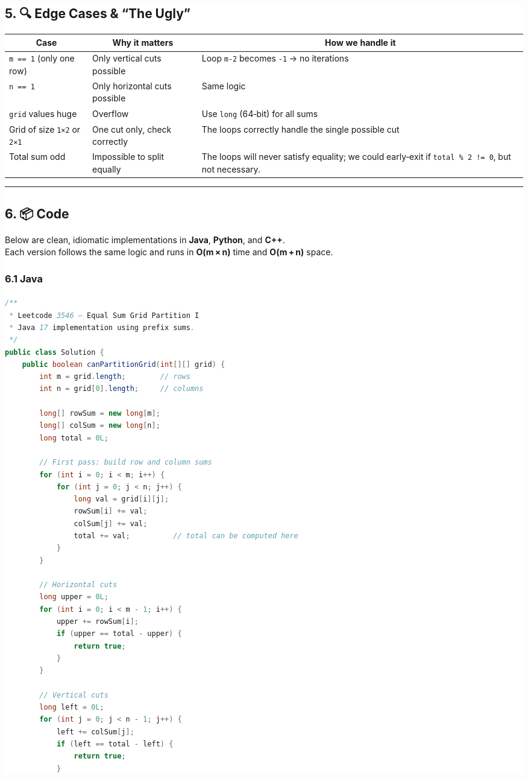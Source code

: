 
## 5. 🔍 Edge Cases & “The Ugly”

| Case | Why it matters | How we handle it |
|------|----------------|------------------|
| `m == 1` (only one row) | Only vertical cuts possible | Loop `m-2` becomes `-1` → no iterations |
| `n == 1` | Only horizontal cuts possible | Same logic |
| `grid` values huge | Overflow | Use `long` (64‑bit) for all sums |
| Grid of size `1×2` or `2×1` | One cut only, check correctly | The loops correctly handle the single possible cut |
| Total sum odd | Impossible to split equally | The loops will never satisfy equality; we could early‑exit if `total % 2 != 0`, but not necessary. |

---

## 6. 📦 Code

Below are clean, idiomatic implementations in **Java**, **Python**, and **C++**.  
Each version follows the same logic and runs in **O(m × n)** time and **O(m + n)** space.

### 6.1 Java

```java
/**
 * Leetcode 3546 – Equal Sum Grid Partition I
 * Java 17 implementation using prefix sums.
 */
public class Solution {
    public boolean canPartitionGrid(int[][] grid) {
        int m = grid.length;        // rows
        int n = grid[0].length;     // columns

        long[] rowSum = new long[m];
        long[] colSum = new long[n];
        long total = 0L;

        // First pass: build row and column sums
        for (int i = 0; i < m; i++) {
            for (int j = 0; j < n; j++) {
                long val = grid[i][j];
                rowSum[i] += val;
                colSum[j] += val;
                total += val;          // total can be computed here
            }
        }

        // Horizontal cuts
        long upper = 0L;
        for (int i = 0; i < m - 1; i++) {
            upper += rowSum[i];
            if (upper == total - upper) {
                return true;
            }
        }

        // Vertical cuts
        long left = 0L;
        for (int j = 0; j < n - 1; j++) {
            left += colSum[j];
            if (left == total - left) {
                return true;
            }
```